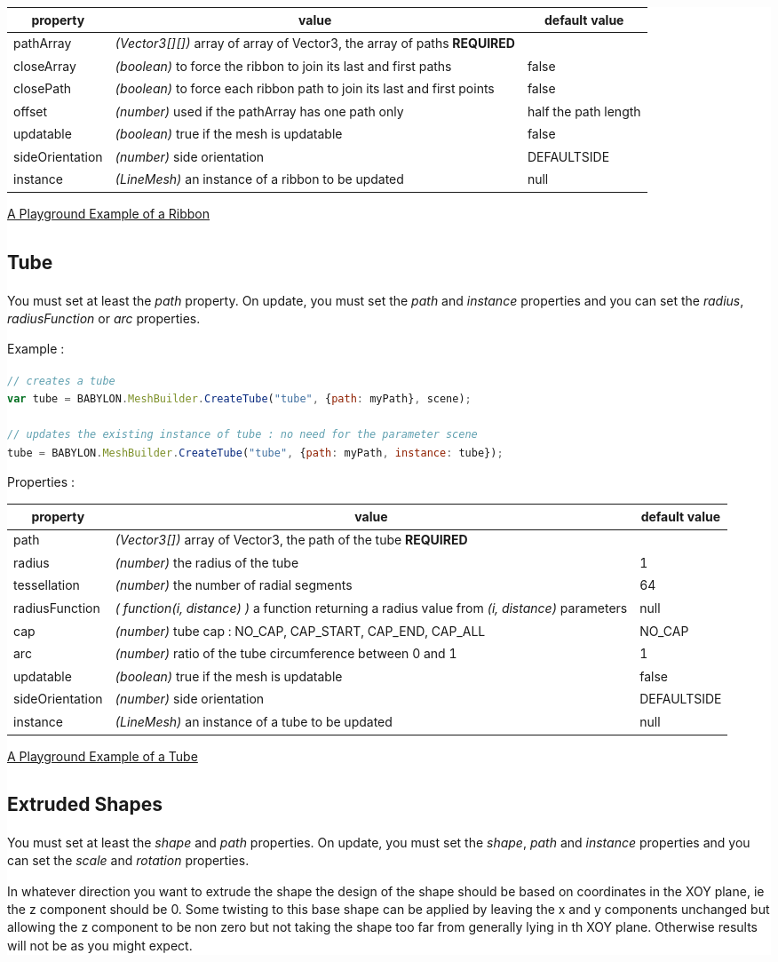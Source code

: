 property|value|default value
--------|-----|-------------
pathArray|_(Vector3[][])_  array of array of Vector3, the array of paths **REQUIRED**
closeArray|_(boolean)_  to force the ribbon to join its last and first paths|false
closePath|_(boolean)_  to force each ribbon path to join its last and first points|false
offset|_(number)_  used if the pathArray has one path only|half the path length
updatable|_(boolean)_ true if the mesh is updatable|false
sideOrientation|_(number)_ side orientation|DEFAULTSIDE
instance|_(LineMesh)_ an instance of a ribbon to be updated|null

[A Playground Example of a Ribbon](http://www.babylonjs-playground.com/#165IV6#13)

## Tube
You must set at least the _path_ property.
On update, you must set the _path_ and _instance_ properties and you can set the _radius_, _radiusFunction_ or _arc_ properties.

Example :
```javascript
// creates a tube
var tube = BABYLON.MeshBuilder.CreateTube("tube", {path: myPath}, scene);

// updates the existing instance of tube : no need for the parameter scene
tube = BABYLON.MeshBuilder.CreateTube("tube", {path: myPath, instance: tube});

```
Properties :

property|value|default value
--------|-----|-------------
path|_(Vector3[])_  array of Vector3, the path of the tube **REQUIRED** |
radius|_(number)_  the radius of the tube|1
tessellation|_(number)_  the number of radial segments|64
radiusFunction|_( function(i, distance) )_  a function returning a radius value from _(i, distance)_ parameters|null
cap|_(number)_ tube cap : NO_CAP, CAP_START, CAP_END, CAP_ALL|NO_CAP
arc|_(number)_ ratio of the tube circumference between 0 and 1|1
updatable|_(boolean)_ true if the mesh is updatable|false
sideOrientation|_(number)_ side orientation|DEFAULTSIDE
instance|_(LineMesh)_ an instance of a tube to be updated|null

[A Playground Example of a Tube](http://www.babylonjs-playground.com/#165IV6#15)

## Extruded Shapes
You must set at least the _shape_ and _path_ properties.
On update, you must set the _shape_, _path_ and _instance_ properties and you can set the _scale_ and _rotation_ properties.

In whatever direction you want to extrude the shape the design of the shape should be based on coordinates 
in the XOY plane, ie the z component should be 0. Some twisting to this base shape can be applied by leaving the x and y components 
unchanged but allowing the z component to be non zero but not taking the shape too far from generally lying in th XOY plane. Otherwise 
results will not be as you might expect.
